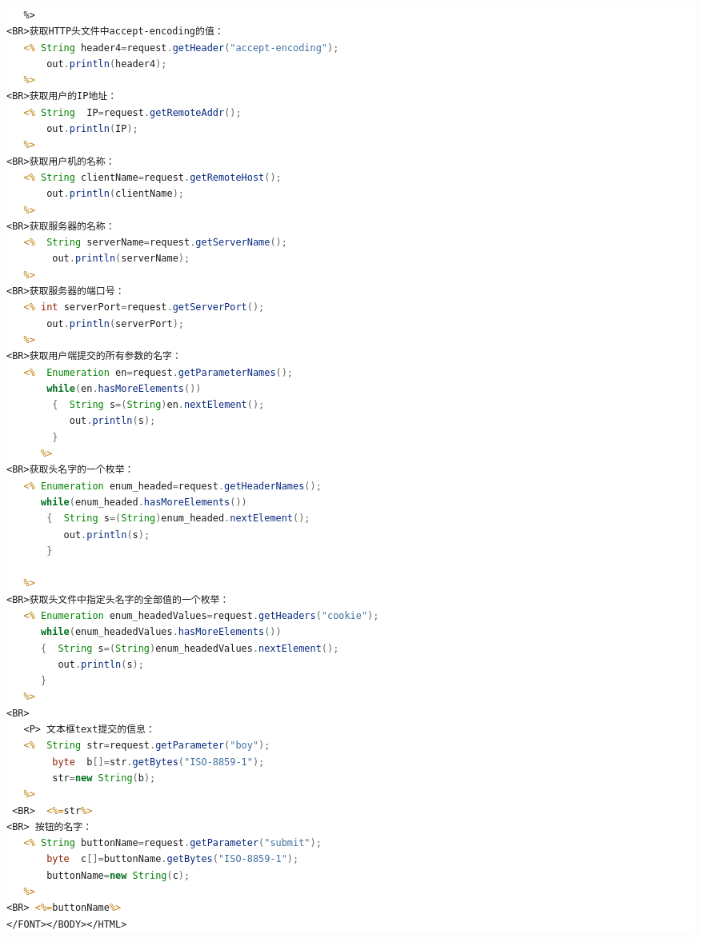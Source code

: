 ```jsp
   %>
<BR>获取HTTP头文件中accept-encoding的值：
   <% String header4=request.getHeader("accept-encoding");
       out.println(header4);
   %>
<BR>获取用户的IP地址：
   <% String  IP=request.getRemoteAddr();
       out.println(IP);
   %>
<BR>获取用户机的名称：
   <% String clientName=request.getRemoteHost();
       out.println(clientName);
   %> 
<BR>获取服务器的名称：
   <%  String serverName=request.getServerName();
        out.println(serverName);
   %> 
<BR>获取服务器的端口号：
   <% int serverPort=request.getServerPort();
       out.println(serverPort);
   %> 
<BR>获取用户端提交的所有参数的名字：
   <%  Enumeration en=request.getParameterNames();
       while(en.hasMoreElements())
        {  String s=(String)en.nextElement();
           out.println(s);
        }      
      %> 
<BR>获取头名字的一个枚举：
   <% Enumeration enum_headed=request.getHeaderNames();
      while(enum_headed.hasMoreElements())
       {  String s=(String)enum_headed.nextElement();
          out.println(s);
       }      
      
   %>
<BR>获取头文件中指定头名字的全部值的一个枚举：
   <% Enumeration enum_headedValues=request.getHeaders("cookie");
      while(enum_headedValues.hasMoreElements())
      {  String s=(String)enum_headedValues.nextElement();
         out.println(s);
      }      
   %>
<BR>
   <P> 文本框text提交的信息：
   <%  String str=request.getParameter("boy");
        byte  b[]=str.getBytes("ISO-8859-1");
        str=new String(b);
   %>
 <BR>  <%=str%> 
<BR> 按钮的名字：
   <% String buttonName=request.getParameter("submit");
       byte  c[]=buttonName.getBytes("ISO-8859-1");
       buttonName=new String(c);
   %>
<BR> <%=buttonName%> 
</FONT></BODY></HTML>

```
